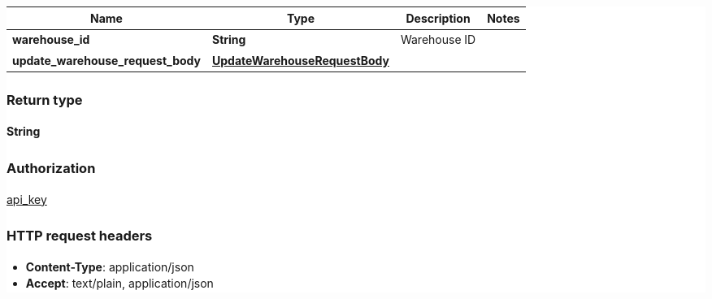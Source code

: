 Name | Type | Description  | Notes
------------- | ------------- | ------------- | -------------
 **warehouse_id** | **String**| Warehouse ID | 
 **update_warehouse_request_body** | [**UpdateWarehouseRequestBody**](UpdateWarehouseRequestBody.md)|  | 

### Return type

**String**

### Authorization

[api_key](../README.md#api_key)

### HTTP request headers

- **Content-Type**: application/json
- **Accept**: text/plain, application/json

